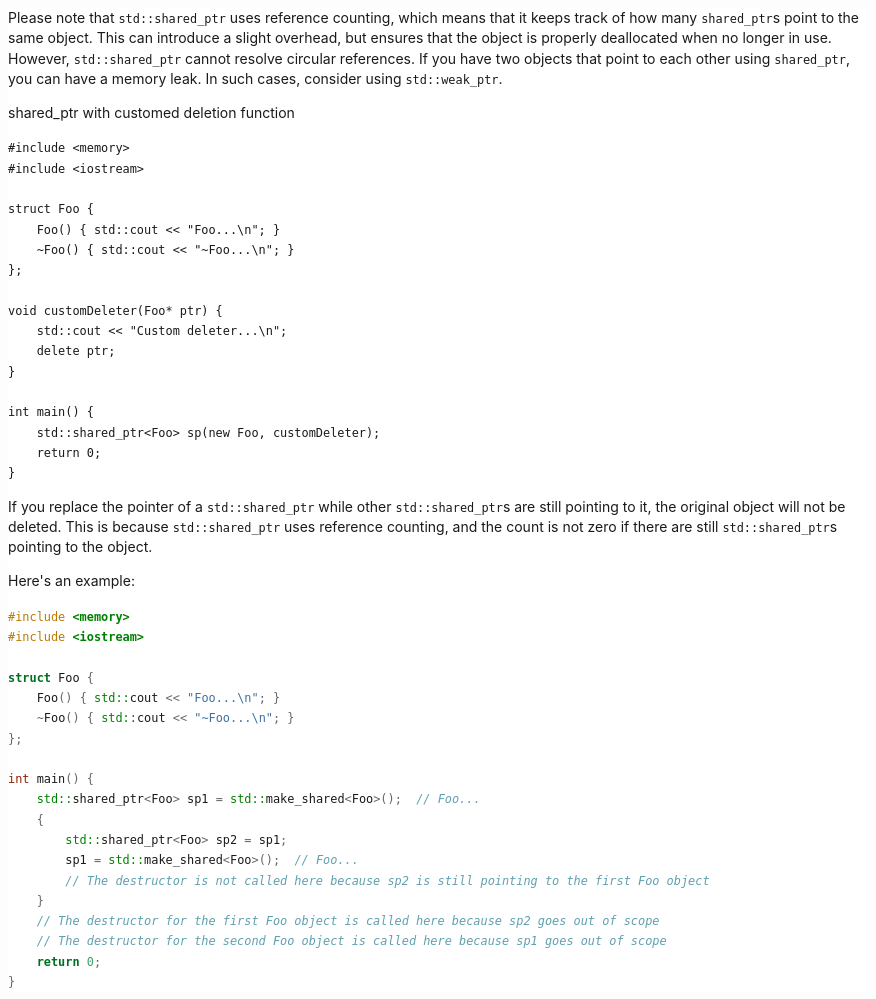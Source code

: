 Please note that `std::shared_ptr` uses reference counting, which means that it keeps track of how many `shared_ptr`s point to the same object. This can introduce a slight overhead, but ensures that the object is properly deallocated when no longer in use. However, `std::shared_ptr` cannot resolve circular references. If you have two objects that point to each other using `shared_ptr`, you can have a memory leak. In such cases, consider using `std::weak_ptr`.

shared_ptr with customed deletion function
```
#include <memory>
#include <iostream>

struct Foo {
    Foo() { std::cout << "Foo...\n"; }
    ~Foo() { std::cout << "~Foo...\n"; }
};

void customDeleter(Foo* ptr) {
    std::cout << "Custom deleter...\n";
    delete ptr;
}

int main() {
    std::shared_ptr<Foo> sp(new Foo, customDeleter);
    return 0;
}
```

If you replace the pointer of a `std::shared_ptr` while other `std::shared_ptr`s are still pointing to it, the original object will not be deleted. This is because `std::shared_ptr` uses reference counting, and the count is not zero if there are still `std::shared_ptr`s pointing to the object.

Here's an example:

```cpp
#include <memory>
#include <iostream>

struct Foo {
    Foo() { std::cout << "Foo...\n"; }
    ~Foo() { std::cout << "~Foo...\n"; }
};

int main() {
    std::shared_ptr<Foo> sp1 = std::make_shared<Foo>();  // Foo...
    {
        std::shared_ptr<Foo> sp2 = sp1;
        sp1 = std::make_shared<Foo>();  // Foo...
        // The destructor is not called here because sp2 is still pointing to the first Foo object
    }
    // The destructor for the first Foo object is called here because sp2 goes out of scope
    // The destructor for the second Foo object is called here because sp1 goes out of scope
    return 0;
}
```
